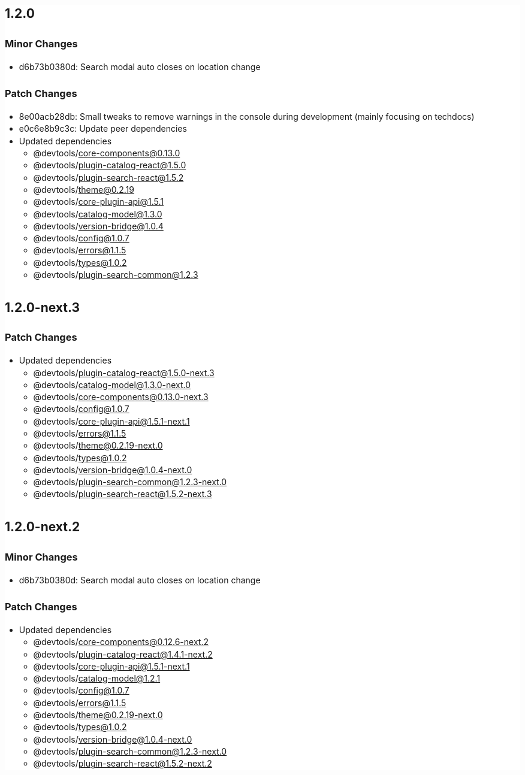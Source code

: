 ## 1.2.0

### Minor Changes

- d6b73b0380d: Search modal auto closes on location change

### Patch Changes

- 8e00acb28db: Small tweaks to remove warnings in the console during development (mainly focusing on techdocs)
- e0c6e8b9c3c: Update peer dependencies
- Updated dependencies
  - @devtools/core-components@0.13.0
  - @devtools/plugin-catalog-react@1.5.0
  - @devtools/plugin-search-react@1.5.2
  - @devtools/theme@0.2.19
  - @devtools/core-plugin-api@1.5.1
  - @devtools/catalog-model@1.3.0
  - @devtools/version-bridge@1.0.4
  - @devtools/config@1.0.7
  - @devtools/errors@1.1.5
  - @devtools/types@1.0.2
  - @devtools/plugin-search-common@1.2.3

## 1.2.0-next.3

### Patch Changes

- Updated dependencies
  - @devtools/plugin-catalog-react@1.5.0-next.3
  - @devtools/catalog-model@1.3.0-next.0
  - @devtools/core-components@0.13.0-next.3
  - @devtools/config@1.0.7
  - @devtools/core-plugin-api@1.5.1-next.1
  - @devtools/errors@1.1.5
  - @devtools/theme@0.2.19-next.0
  - @devtools/types@1.0.2
  - @devtools/version-bridge@1.0.4-next.0
  - @devtools/plugin-search-common@1.2.3-next.0
  - @devtools/plugin-search-react@1.5.2-next.3

## 1.2.0-next.2

### Minor Changes

- d6b73b0380d: Search modal auto closes on location change

### Patch Changes

- Updated dependencies
  - @devtools/core-components@0.12.6-next.2
  - @devtools/plugin-catalog-react@1.4.1-next.2
  - @devtools/core-plugin-api@1.5.1-next.1
  - @devtools/catalog-model@1.2.1
  - @devtools/config@1.0.7
  - @devtools/errors@1.1.5
  - @devtools/theme@0.2.19-next.0
  - @devtools/types@1.0.2
  - @devtools/version-bridge@1.0.4-next.0
  - @devtools/plugin-search-common@1.2.3-next.0
  - @devtools/plugin-search-react@1.5.2-next.2
